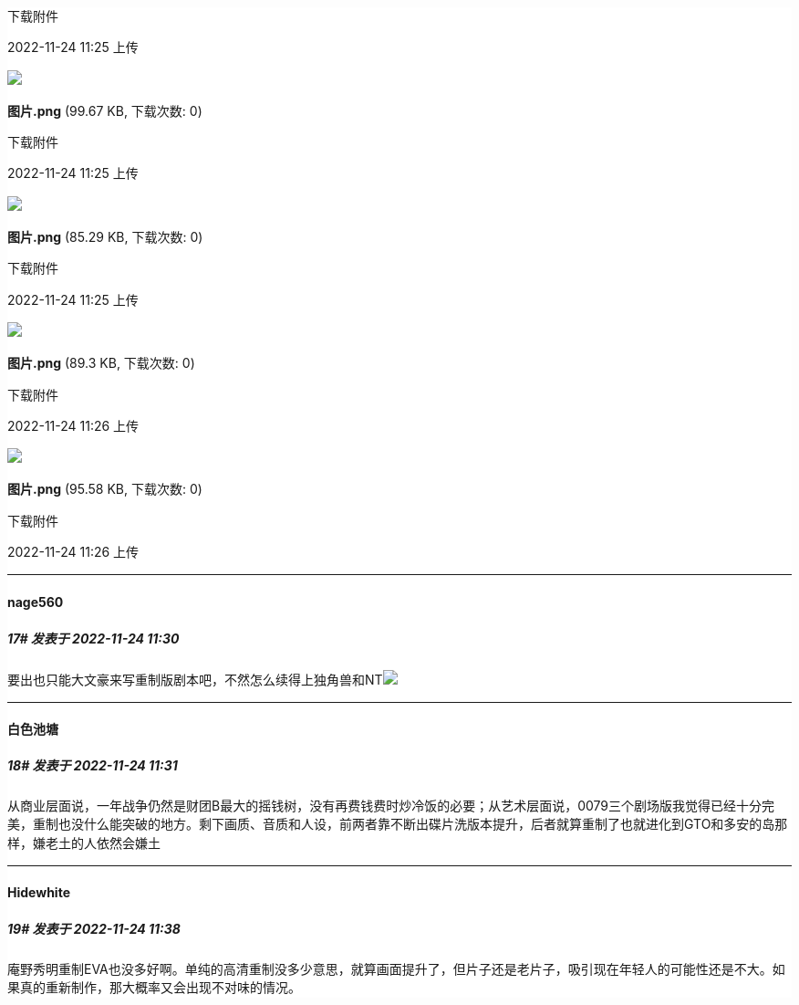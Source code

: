 下载附件

2022-11-24 11:25 上传

<img src="https://img.saraba1st.com/forum/202211/24/112542a9tbb56696eevnde.png" referrerpolicy="no-referrer">

<strong>图片.png</strong> (99.67 KB, 下载次数: 0)

下载附件

2022-11-24 11:25 上传

<img src="https://img.saraba1st.com/forum/202211/24/112554b1xbeaimxzbuz27z.png" referrerpolicy="no-referrer">

<strong>图片.png</strong> (85.29 KB, 下载次数: 0)

下载附件

2022-11-24 11:25 上传

<img src="https://img.saraba1st.com/forum/202211/24/112604zipxiq7xr31ax0xx.png" referrerpolicy="no-referrer">

<strong>图片.png</strong> (89.3 KB, 下载次数: 0)

下载附件

2022-11-24 11:26 上传

<img src="https://img.saraba1st.com/forum/202211/24/112610b3r6g6olrdlw8tdi.png" referrerpolicy="no-referrer">

<strong>图片.png</strong> (95.58 KB, 下载次数: 0)

下载附件

2022-11-24 11:26 上传

*****

####  nage560  
##### 17#       发表于 2022-11-24 11:30

要出也只能大文豪来写重制版剧本吧，不然怎么续得上独角兽和NT<img src="https://static.saraba1st.com/image/smiley/face2017/067.png" referrerpolicy="no-referrer">

*****

####  白色池塘  
##### 18#       发表于 2022-11-24 11:31

从商业层面说，一年战争仍然是财团B最大的摇钱树，没有再费钱费时炒冷饭的必要；从艺术层面说，0079三个剧场版我觉得已经十分完美，重制也没什么能突破的地方。剩下画质、音质和人设，前两者靠不断出碟片洗版本提升，后者就算重制了也就进化到GTO和多安的岛那样，嫌老土的人依然会嫌土

*****

####  Hidewhite  
##### 19#       发表于 2022-11-24 11:38

庵野秀明重制EVA也没多好啊。单纯的高清重制没多少意思，就算画面提升了，但片子还是老片子，吸引现在年轻人的可能性还是不大。如果真的重新制作，那大概率又会出现不对味的情况。
